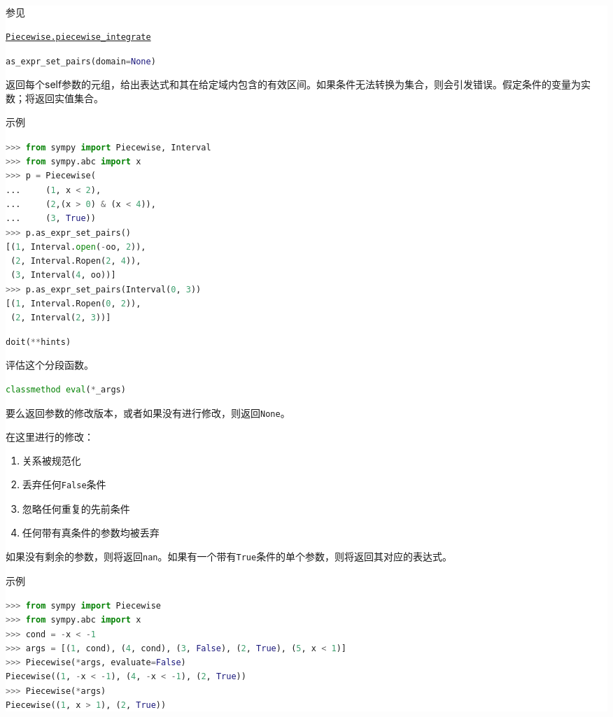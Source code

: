 参见

[`Piecewise.piecewise_integrate`](#sympy.functions.elementary.piecewise.Piecewise.piecewise_integrate "sympy.functions.elementary.piecewise.Piecewise.piecewise_integrate")

```py
as_expr_set_pairs(domain=None)
```

返回每个self参数的元组，给出表达式和其在给定域内包含的有效区间。如果条件无法转换为集合，则会引发错误。假定条件的变量为实数；将返回实值集合。

示例

```py
>>> from sympy import Piecewise, Interval
>>> from sympy.abc import x
>>> p = Piecewise(
...     (1, x < 2),
...     (2,(x > 0) & (x < 4)),
...     (3, True))
>>> p.as_expr_set_pairs()
[(1, Interval.open(-oo, 2)),
 (2, Interval.Ropen(2, 4)),
 (3, Interval(4, oo))]
>>> p.as_expr_set_pairs(Interval(0, 3))
[(1, Interval.Ropen(0, 2)),
 (2, Interval(2, 3))] 
```

```py
doit(**hints)
```

评估这个分段函数。

```py
classmethod eval(*_args)
```

要么返回参数的修改版本，或者如果没有进行修改，则返回`None`。

在这里进行的修改：

1.  关系被规范化

1.  丢弃任何`False`条件

1.  忽略任何重复的先前条件

1.  任何带有真条件的参数均被丢弃

如果没有剩余的参数，则将返回`nan`。如果有一个带有`True`条件的单个参数，则将返回其对应的表达式。

示例

```py
>>> from sympy import Piecewise
>>> from sympy.abc import x
>>> cond = -x < -1
>>> args = [(1, cond), (4, cond), (3, False), (2, True), (5, x < 1)]
>>> Piecewise(*args, evaluate=False)
Piecewise((1, -x < -1), (4, -x < -1), (2, True))
>>> Piecewise(*args)
Piecewise((1, x > 1), (2, True)) 
```
